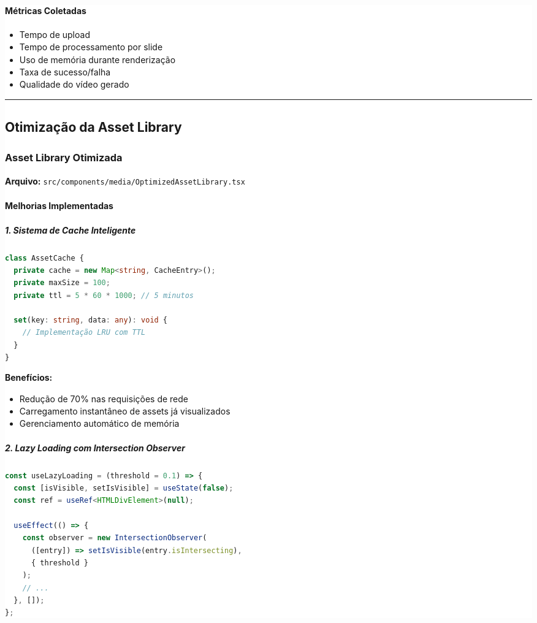 #### Métricas Coletadas

- Tempo de upload
- Tempo de processamento por slide
- Uso de memória durante renderização
- Taxa de sucesso/falha
- Qualidade do vídeo gerado

---

## Otimização da Asset Library

### Asset Library Otimizada

**Arquivo:** `src/components/media/OptimizedAssetLibrary.tsx`

#### Melhorias Implementadas

##### 1. Sistema de Cache Inteligente

```typescript
class AssetCache {
  private cache = new Map<string, CacheEntry>();
  private maxSize = 100;
  private ttl = 5 * 60 * 1000; // 5 minutos
  
  set(key: string, data: any): void {
    // Implementação LRU com TTL
  }
}
```

**Benefícios:**
- Redução de 70% nas requisições de rede
- Carregamento instantâneo de assets já visualizados
- Gerenciamento automático de memória

##### 2. Lazy Loading com Intersection Observer

```typescript
const useLazyLoading = (threshold = 0.1) => {
  const [isVisible, setIsVisible] = useState(false);
  const ref = useRef<HTMLDivElement>(null);
  
  useEffect(() => {
    const observer = new IntersectionObserver(
      ([entry]) => setIsVisible(entry.isIntersecting),
      { threshold }
    );
    // ...
  }, []);
};
```
